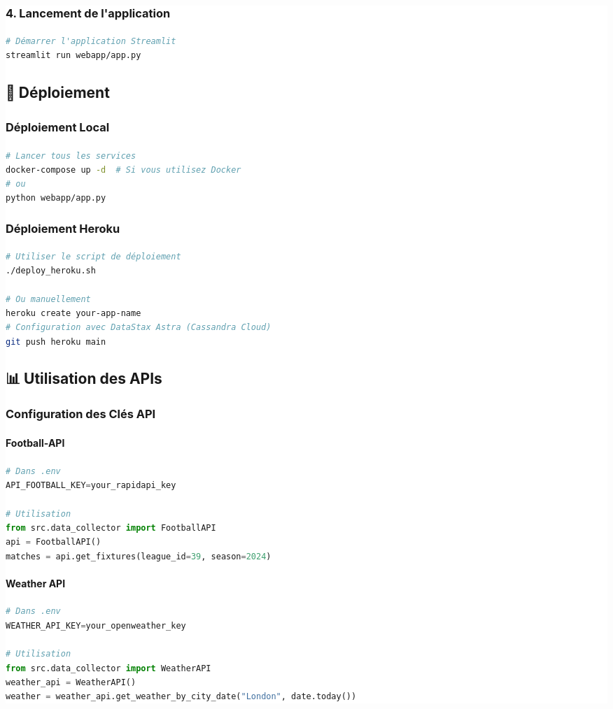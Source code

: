 ### 4. Lancement de l'application
```bash
# Démarrer l'application Streamlit
streamlit run webapp/app.py
```

## 🚀 Déploiement

### Déploiement Local
```bash
# Lancer tous les services
docker-compose up -d  # Si vous utilisez Docker
# ou
python webapp/app.py
```

### Déploiement Heroku
```bash
# Utiliser le script de déploiement
./deploy_heroku.sh

# Ou manuellement
heroku create your-app-name
# Configuration avec DataStax Astra (Cassandra Cloud)
git push heroku main
```

## 📊 Utilisation des APIs

### Configuration des Clés API

#### Football-API
```python
# Dans .env
API_FOOTBALL_KEY=your_rapidapi_key

# Utilisation
from src.data_collector import FootballAPI
api = FootballAPI()
matches = api.get_fixtures(league_id=39, season=2024)
```

#### Weather API
```python
# Dans .env
WEATHER_API_KEY=your_openweather_key

# Utilisation
from src.data_collector import WeatherAPI
weather_api = WeatherAPI()
weather = weather_api.get_weather_by_city_date("London", date.today())
```

